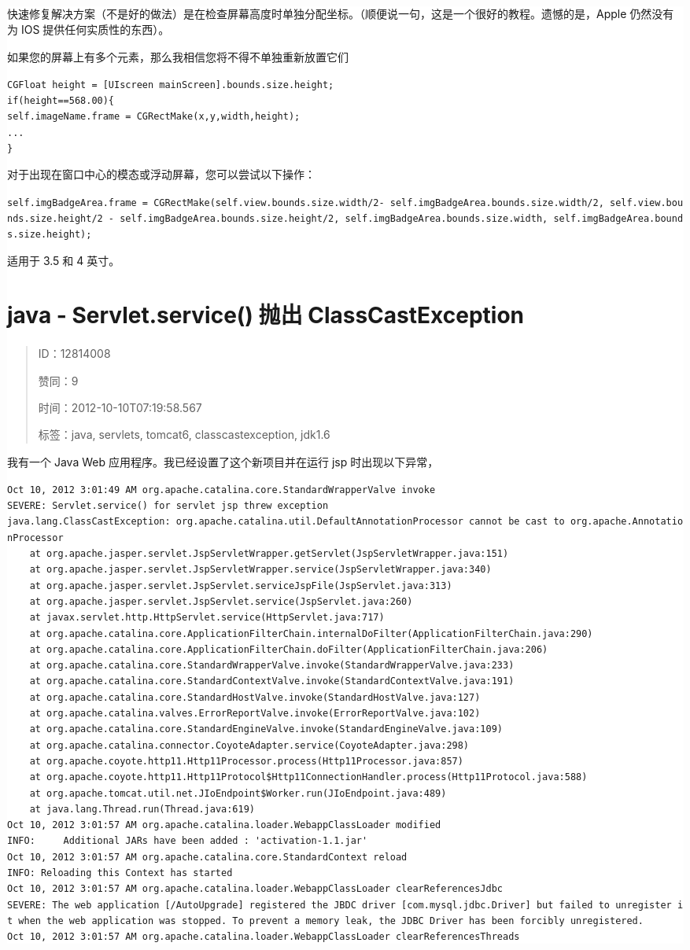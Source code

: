 快速修复解决方案（不是好的做法）是在检查屏幕高度时单独分配坐标。（顺便说一句，这是一个很好的教程。遗憾的是，Apple 仍然没有为 IOS 提供任何实质性的东西）。

如果您的屏幕上有多个元素，那么我相信您将不得不单独重新放置它们

```
CGFloat height = [UIscreen mainScreen].bounds.size.height;
if(height==568.00){
self.imageName.frame = CGRectMake(x,y,width,height);
...
} 
```

对于出现在窗口中心的模态或浮动屏幕，您可以尝试以下操作：

```
self.imgBadgeArea.frame = CGRectMake(self.view.bounds.size.width/2- self.imgBadgeArea.bounds.size.width/2, self.view.bounds.size.height/2 - self.imgBadgeArea.bounds.size.height/2, self.imgBadgeArea.bounds.size.width, self.imgBadgeArea.bounds.size.height); 
```

适用于 3.5 和 4 英寸。

# java - Servlet.service() 抛出 ClassCastException

> ID：12814008
> 
> 赞同：9
> 
> 时间：2012-10-10T07:19:58.567
> 
> 标签：java, servlets, tomcat6, classcastexception, jdk1.6

我有一个 Java Web 应用程序。我已经设置了这个新项目并在运行 jsp 时出现以下异常，

```
Oct 10, 2012 3:01:49 AM org.apache.catalina.core.StandardWrapperValve invoke
SEVERE: Servlet.service() for servlet jsp threw exception
java.lang.ClassCastException: org.apache.catalina.util.DefaultAnnotationProcessor cannot be cast to org.apache.AnnotationProcessor
    at org.apache.jasper.servlet.JspServletWrapper.getServlet(JspServletWrapper.java:151)
    at org.apache.jasper.servlet.JspServletWrapper.service(JspServletWrapper.java:340)
    at org.apache.jasper.servlet.JspServlet.serviceJspFile(JspServlet.java:313)
    at org.apache.jasper.servlet.JspServlet.service(JspServlet.java:260)
    at javax.servlet.http.HttpServlet.service(HttpServlet.java:717)
    at org.apache.catalina.core.ApplicationFilterChain.internalDoFilter(ApplicationFilterChain.java:290)
    at org.apache.catalina.core.ApplicationFilterChain.doFilter(ApplicationFilterChain.java:206)
    at org.apache.catalina.core.StandardWrapperValve.invoke(StandardWrapperValve.java:233)
    at org.apache.catalina.core.StandardContextValve.invoke(StandardContextValve.java:191)
    at org.apache.catalina.core.StandardHostValve.invoke(StandardHostValve.java:127)
    at org.apache.catalina.valves.ErrorReportValve.invoke(ErrorReportValve.java:102)
    at org.apache.catalina.core.StandardEngineValve.invoke(StandardEngineValve.java:109)
    at org.apache.catalina.connector.CoyoteAdapter.service(CoyoteAdapter.java:298)
    at org.apache.coyote.http11.Http11Processor.process(Http11Processor.java:857)
    at org.apache.coyote.http11.Http11Protocol$Http11ConnectionHandler.process(Http11Protocol.java:588)
    at org.apache.tomcat.util.net.JIoEndpoint$Worker.run(JIoEndpoint.java:489)
    at java.lang.Thread.run(Thread.java:619)
Oct 10, 2012 3:01:57 AM org.apache.catalina.loader.WebappClassLoader modified
INFO:     Additional JARs have been added : 'activation-1.1.jar'
Oct 10, 2012 3:01:57 AM org.apache.catalina.core.StandardContext reload
INFO: Reloading this Context has started
Oct 10, 2012 3:01:57 AM org.apache.catalina.loader.WebappClassLoader clearReferencesJdbc
SEVERE: The web application [/AutoUpgrade] registered the JBDC driver [com.mysql.jdbc.Driver] but failed to unregister it when the web application was stopped. To prevent a memory leak, the JDBC Driver has been forcibly unregistered.
Oct 10, 2012 3:01:57 AM org.apache.catalina.loader.WebappClassLoader clearReferencesThreads
```